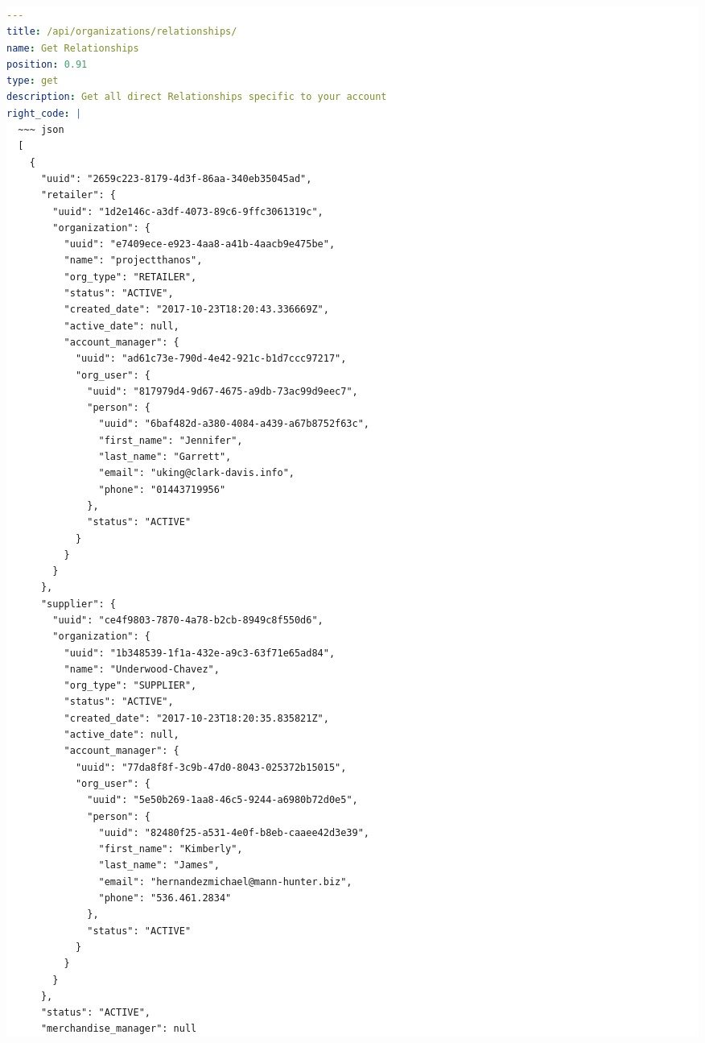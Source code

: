 ```yaml
---
title: /api/organizations/relationships/
name: Get Relationships
position: 0.91
type: get
description: Get all direct Relationships specific to your account
right_code: |
  ~~~ json
  [
    {
      "uuid": "2659c223-8179-4d3f-86aa-340eb35045ad",
      "retailer": {
        "uuid": "1d2e146c-a3df-4073-89c6-9ffc3061319c",
        "organization": {
          "uuid": "e7409ece-e923-4aa8-a41b-4aacb9e475be",
          "name": "projectthanos",
          "org_type": "RETAILER",
          "status": "ACTIVE",
          "created_date": "2017-10-23T18:20:43.336669Z",
          "active_date": null,
          "account_manager": {
            "uuid": "ad61c73e-790d-4e42-921c-b1d7ccc97217",
            "org_user": {
              "uuid": "817979d4-9d67-4675-a9db-73ac99d9eec7",
              "person": {
                "uuid": "6baf482d-a380-4084-a439-a67b8752f63c",
                "first_name": "Jennifer",
                "last_name": "Garrett",
                "email": "uking@clark-davis.info",
                "phone": "01443719956"
              },
              "status": "ACTIVE"
            }
          }
        }
      },
      "supplier": {
        "uuid": "ce4f9803-7870-4a78-b2cb-8949c8f550d6",
        "organization": {
          "uuid": "1b348539-1f1a-432e-a9c3-63f71e65ad84",
          "name": "Underwood-Chavez",
          "org_type": "SUPPLIER",
          "status": "ACTIVE",
          "created_date": "2017-10-23T18:20:35.835821Z",
          "active_date": null,
          "account_manager": {
            "uuid": "77da8f8f-3c9b-47d0-8043-025372b15015",
            "org_user": {
              "uuid": "5e50b269-1aa8-46c5-9244-a6980b72d0e5",
              "person": {
                "uuid": "82480f25-a531-4e0f-b8eb-caaee42d3e39",
                "first_name": "Kimberly",
                "last_name": "James",
                "email": "hernandezmichael@mann-hunter.biz",
                "phone": "536.461.2834"
              },
              "status": "ACTIVE"
            }
          }
        }
      },
      "status": "ACTIVE",
      "merchandise_manager": null
```